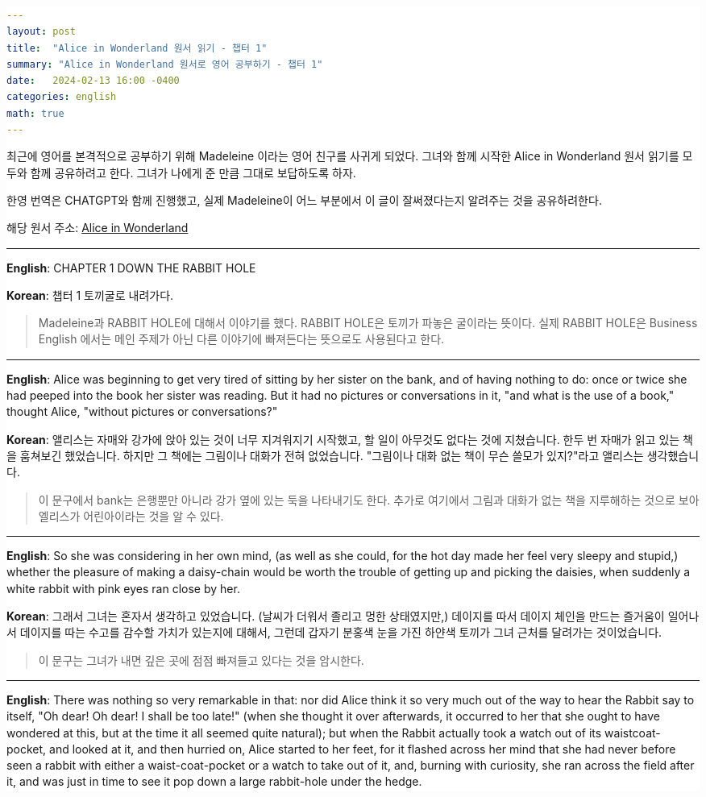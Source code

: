 ```yaml
---
layout: post
title:  "Alice in Wonderland 원서 읽기 - 챕터 1"
summary: "Alice in Wonderland 원서로 영어 공부하기 - 챕터 1"
date:   2024-02-13 16:00 -0400
categories: english
math: true
---
```


최근에 영어를 본격적으로 공부하기 위해 Madeleine 이라는 영어 친구를 사귀게 되었다. 그녀와 함께 시작한 Alice in Wonderland 원서 읽기를 모두와 함께 공유하려고 한다. 그녀가 나에게 준 만큼 그대로 보답하도록 하자.

한영 번역은 CHATGPT와 함께 진행했고, 실제 Madeleine이 어느 부분에서 이 글이 잘써졌다는지 알려주는 것을 공유하려한다.

해당 원서 주소: [Alice in Wonderland](https://www.adobe.com/be_en/active-use/pdf/Alice_in_Wonderland.pdf)

---

 **English**: CHAPTER 1 DOWN THE RABBIT HOLE

 **Korean**: 챕터 1 토끼굴로 내려가다.

> Madeleine과 RABBIT HOLE에 대해서 이야기를 했다. RABBIT HOLE은 토끼가 파놓은 굴이라는 뜻이다. 실제 RABBIT HOLE은 Business English 에서는 메인 주제가 아닌 다른 이야기에 빠져든다는 뜻으로도 사용된다고 한다.

---

**English**: Alice was beginning to get very tired of sitting by her sister on the bank, and of having nothing to do: once or twice she had peeped into the book her sister was reading. But it had no pictures or conversations in it, "and what is the use of a book," thought Alice, "without pictures or conversations?"

**Korean**: 앨리스는 자매와 강가에 앉아 있는 것이 너무 지겨워지기 시작했고, 할 일이 아무것도 없다는 것에 지쳤습니다. 한두 번 자매가 읽고 있는 책을 훔쳐보긴 했었습니다. 하지만 그 책에는 그림이나 대화가 전혀 없었습니다. "그림이나 대화 없는 책이 무슨 쓸모가 있지?"라고 앨리스는 생각했습니다.

> 이 문구에서 bank는 은행뿐만 아니라 강가 옆에 있는 둑을 나타내기도 한다. 추가로 여기에서 그림과 대화가 없는 책을 지루해하는 것으로 보아 엘리스가 어린아이라는 것을 알 수 있다.

---

**English**: So she was considering in her own mind, (as well as she could, for the hot day made her feel very sleepy and stupid,) whether the pleasure of making a daisy-chain would be worth the trouble of getting up and picking the daisies, when suddenly a white rabbit with pink eyes ran close by her.

**Korean**: 그래서 그녀는 혼자서 생각하고 있었습니다. (날씨가 더워서 졸리고 멍한 상태였지만,) 데이지를 따서 데이지 체인을 만드는 즐거움이 일어나서 데이지를 따는 수고를 감수할 가치가 있는지에 대해서, 그런데 갑자기 분홍색 눈을 가진 하얀색 토끼가 그녀 근처를 달려가는 것이었습니다.

> 이 문구는 그녀가 내면 깊은 곳에 점점 빠져들고 있다는 것을 암시한다.

---

**English**: There was nothing so very remarkable in that: nor did Alice think it so very much out of the way to hear the Rabbit say to itself, "Oh dear! Oh dear! I shall be too late!" (when she thought it over afterwards, it occurred to her that she ought to have wondered at this, but at the time it all seemed quite natural); but when the Rabbit actually took a watch out of its waistcoat-pocket, and looked at it, and then hurried on, Alice started to her feet, for it flashed across her mind that she had never before seen a rabbit with either a waist-coat-pocket or a watch to take out of it, and, burning with curiosity, she ran across the field after it, and was just in time to see it pop down a large rabbit-hole under the hedge.
